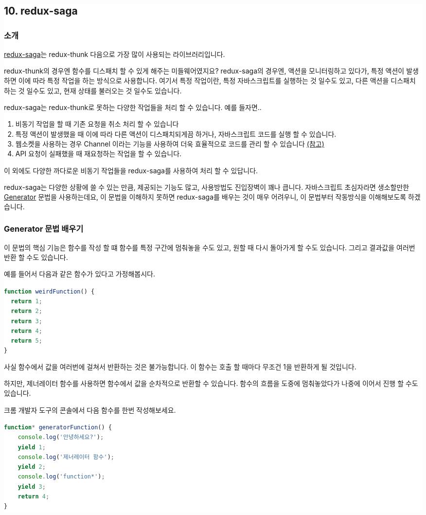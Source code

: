 ## 10. redux-saga

### 소개

[redux-saga](https://github.com/redux-saga/redux-saga)는 redux-thunk 다음으로 가장 많이 사용되는 라이브러리입니다.

redux-thunk의 경우엔 함수를 디스패치 할 수 있게 해주는 미들웨어였지요? redux-saga의 경우엔, 액션을 모니터링하고 있다가, 특정 액션이 발생하면 이에 따라 특정 작업을 하는 방식으로 사용합니다. 여기서 특정 작업이란, 특정 자바스크립트를 실행하는 것 일수도 있고, 다른 액션을 디스패치 하는 것 일수도 있고, 현재 상태를 불러오는 것 일수도 있습니다.

redux-saga는 redux-thunk로 못하는 다양한 작업들을 처리 할 수 있습니다. 예를 들자면..

1. 비동기 작업을 할 때 기존 요청을 취소 처리 할 수 있습니다
2. 특정 액션이 발생했을 때 이에 따라 다른 액션이 디스패치되게끔 하거나,  자바스크립트 코드를 실행 할 수 있습니다.
3. 웹소켓을 사용하는 경우 Channel 이라는 기능을 사용하여 더욱 효율적으로 코드를 관리 할 수 있습니다 [(참고)](https://medium.com/@pierremaoui/using-websockets-with-redux-sagas-a2bf26467cab)
4. API 요청이 실패했을 때 재요청하는 작업을 할 수 있습니다.

이 외에도 다양한 까다로운 비동기 작업들을 redux-saga를 사용하여 처리 할 수 있답니다.

redux-saga는 다양한 상황에 쓸 수 있는 만큼, 제공되는 기능도 많고, 사용방법도 진입장벽이 꽤나 큽니다. 자바스크립트 초심자라면 생소할만한 [Generator](https://developer.mozilla.org/ko/docs/Web/JavaScript/Reference/Global_Objects/Generator) 문법을 사용하는데요, 이 문법을 이해하지 못하면 redux-saga를 배우는 것이 매우 어려우니, 이 문법부터 작동방식을 이해해보도록 하겠습니다.

### Generator 문법 배우기

이 문법의 핵심 기능은 함수를 작성 할 떄 함수를 특정 구간에 멈춰놓을 수도 있고, 원할 때 다시 돌아가게 할 수도 있습니다. 그리고 결과값을 여러번 반환 할 수도 있습니다.

예를 들어서 다음과 같은 함수가 있다고 가정해봅시다.

```javascript
function weirdFunction() {
  return 1;
  return 2;
  return 3;
  return 4;
  return 5;
}
```

사실 함수에서 값을 여러번에 걸쳐서 반환하는 것은 불가능합니다. 이 함수는 호출 할 때마다 무조건 1을 반환하게 될 것입니다.

하지만, 제너레이터 함수를 사용하면 함수에서 값을 순차적으로 반환할 수 있습니다. 함수의 흐름을 도중에 멈춰놓았다가 나중에 이어서 진행 할 수도 있습니다.

크롬 개발자 도구의 콘솔에서 다음 함수를 한번 작성해보세요.

```javascript
function* generatorFunction() {
    console.log('안녕하세요?');
    yield 1;
    console.log('제너레이터 함수');
    yield 2;
    console.log('function*');
    yield 3;
    return 4;
}
```
